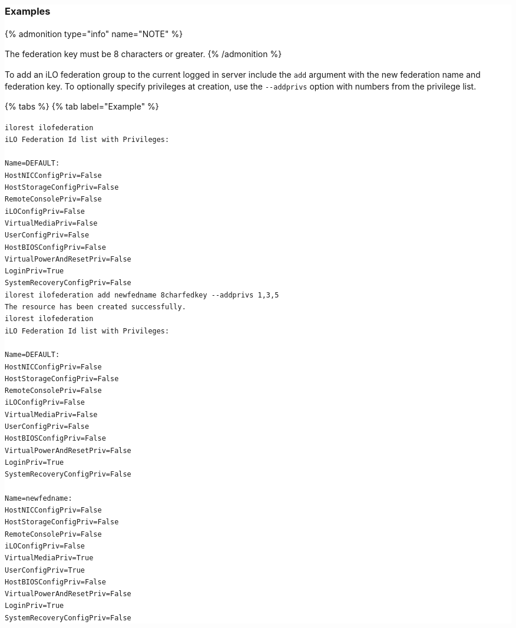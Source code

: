 ### Examples

{% admonition type="info" name="NOTE" %}

The federation key must be 8 characters or greater.
{% /admonition %}

To add an iLO federation group to the current logged in server
include the `add` argument with the new federation name and
federation key. To optionally specify privileges at creation,
use the `--addprivs` option with numbers from the privilege list.

  {% tabs %}
{% tab label="Example" %}

```shell Example
ilorest ilofederation
iLO Federation Id list with Privileges:

Name=DEFAULT:
HostNICConfigPriv=False
HostStorageConfigPriv=False
RemoteConsolePriv=False
iLOConfigPriv=False
VirtualMediaPriv=False
UserConfigPriv=False
HostBIOSConfigPriv=False
VirtualPowerAndResetPriv=False
LoginPriv=True
SystemRecoveryConfigPriv=False
ilorest ilofederation add newfedname 8charfedkey --addprivs 1,3,5
The resource has been created successfully.
ilorest ilofederation
iLO Federation Id list with Privileges:

Name=DEFAULT:
HostNICConfigPriv=False
HostStorageConfigPriv=False
RemoteConsolePriv=False
iLOConfigPriv=False
VirtualMediaPriv=False
UserConfigPriv=False
HostBIOSConfigPriv=False
VirtualPowerAndResetPriv=False
LoginPriv=True
SystemRecoveryConfigPriv=False

Name=newfedname:
HostNICConfigPriv=False
HostStorageConfigPriv=False
RemoteConsolePriv=False
iLOConfigPriv=False
VirtualMediaPriv=True
UserConfigPriv=True
HostBIOSConfigPriv=False
VirtualPowerAndResetPriv=False
LoginPriv=True
SystemRecoveryConfigPriv=False
```
  